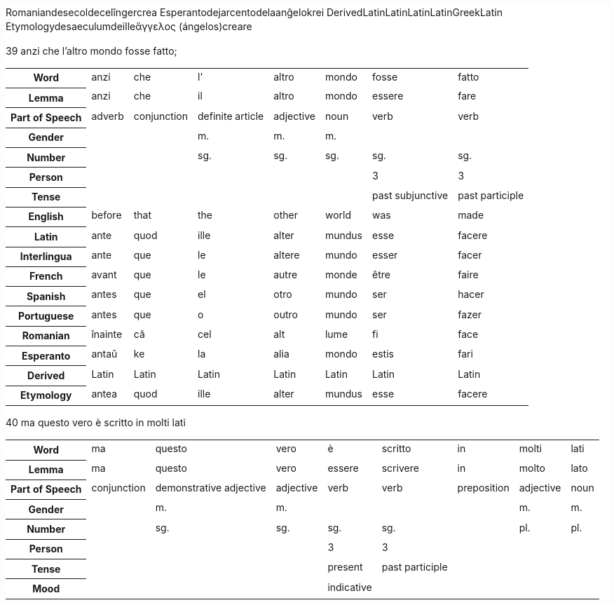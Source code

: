 <tr><th>Romanian</th><td>de</td><td>secol</td><td>de</td><td>cel</td><td>înger</td><td>crea</td></tr>
<tr><th>Esperanto</th><td>de</td><td>jarcento</td><td>de</td><td>la</td><td>anĝelo</td><td>krei</td></tr>
<tr><th>Derived</th><td>Latin</td><td>Latin</td><td>Latin</td><td>Latin</td><td>Greek</td><td>Latin</td></tr>
<tr><th>Etymology</th><td>de</td><td>saeculum</td><td>de</td><td>ille</td><td>ἄγγελος (ángelos)</td><td>creare</td></tr>
</table>

39 anzi che l’altro mondo fosse fatto;

<table>
<tr><th>Word</th><td>anzi</td><td>che</td><td>l’</td><td>altro</td><td>mondo</td><td>fosse</td><td>fatto</td></tr>
<tr><th>Lemma</th><td>anzi</td><td>che</td><td>il</td><td>altro</td><td>mondo</td><td>essere</td><td>fare</td></tr>
<tr><th>Part of Speech</th><td>adverb</td><td>conjunction</td><td>definite article</td><td>adjective</td><td>noun</td><td>verb</td><td>verb</td></tr>
<tr><th>Gender</th><td></td><td></td><td>m.</td><td>m.</td><td>m.</td><td></td><td></td></tr>
<tr><th>Number</th><td></td><td></td><td>sg.</td><td>sg.</td><td>sg.</td><td>sg.</td><td>sg.</td></tr>
<tr><th>Person</th><td></td><td></td><td></td><td></td><td></td><td>3</td><td>3</td></tr>
<tr><th>Tense</th><td></td><td></td><td></td><td></td><td></td><td>past subjunctive</td><td>past participle</td></tr>
<tr><th>English</th><td>before</td><td>that</td><td>the</td><td>other</td><td>world</td><td>was</td><td>made</td></tr>
<tr><th>Latin</th><td>ante</td><td>quod</td><td>ille</td><td>alter</td><td>mundus</td><td>esse</td><td>facere</td></tr>
<tr><th>Interlingua</th><td>ante</td><td>que</td><td>le</td><td>altere</td><td>mundo</td><td>esser</td><td>facer</td></tr>
<tr><th>French</th><td>avant</td><td>que</td><td>le</td><td>autre</td><td>monde</td><td>être</td><td>faire</td></tr>
<tr><th>Spanish</th><td>antes</td><td>que</td><td>el</td><td>otro</td><td>mundo</td><td>ser</td><td>hacer</td></tr>
<tr><th>Portuguese</th><td>antes</td><td>que</td><td>o</td><td>outro</td><td>mundo</td><td>ser</td><td>fazer</td></tr>
<tr><th>Romanian</th><td>înainte</td><td>că</td><td>cel</td><td>alt</td><td>lume</td><td>fi</td><td>face</td></tr>
<tr><th>Esperanto</th><td>antaŭ</td><td>ke</td><td>la</td><td>alia</td><td>mondo</td><td>estis</td><td>fari</td></tr>
<tr><th>Derived</th><td>Latin</td><td>Latin</td><td>Latin</td><td>Latin</td><td>Latin</td><td>Latin</td><td>Latin</td></tr>
<tr><th>Etymology</th><td>antea</td><td>quod</td><td>ille</td><td>alter</td><td>mundus</td><td>esse</td><td>facere</td></tr>
</table>

40 ma questo vero è scritto in molti lati

<table>
<tr><th>Word</th><td>ma</td><td>questo</td><td>vero</td><td>è</td><td>scritto</td><td>in</td><td>molti</td><td>lati</td></tr>
<tr><th>Lemma</th><td>ma</td><td>questo</td><td>vero</td><td>essere</td><td>scrivere</td><td>in</td><td>molto</td><td>lato</td></tr>
<tr><th>Part of Speech</th><td>conjunction</td><td>demonstrative adjective</td><td>adjective</td><td>verb</td><td>verb</td><td>preposition</td><td>adjective</td><td>noun</td></tr>
<tr><th>Gender</th><td></td><td>m.</td><td>m.</td><td></td><td></td><td></td><td>m.</td><td>m.</td></tr>
<tr><th>Number</th><td></td><td>sg.</td><td>sg.</td><td>sg.</td><td>sg.</td><td></td><td>pl.</td><td>pl.</td></tr>
<tr><th>Person</th><td></td><td></td><td></td><td>3</td><td>3</td><td></td><td></td><td></td></tr>
<tr><th>Tense</th><td></td><td></td><td></td><td>present</td><td>past participle</td><td></td><td></td><td></td></tr>
<tr><th>Mood</th><td></td><td></td><td></td><td>indicative</td><td></td><td></td><td></td><td></td></tr>